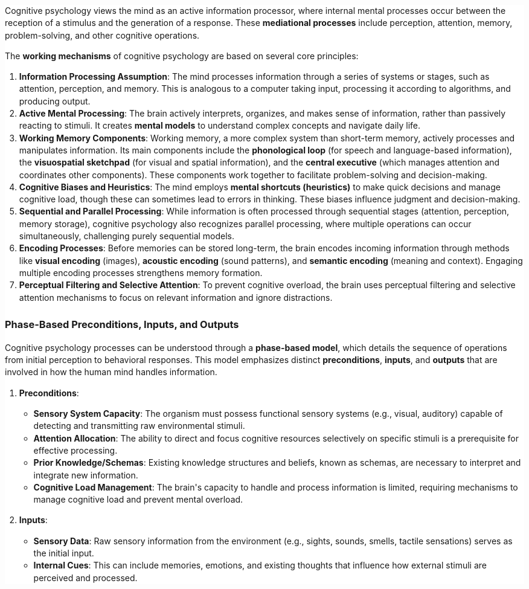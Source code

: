 Cognitive psychology views the mind as an active information processor, where internal mental processes occur between the reception of a stimulus and the generation of a response. These **mediational processes** include perception, attention, memory, problem-solving, and other cognitive operations.

The **working mechanisms** of cognitive psychology are based on several core principles:
1.  **Information Processing Assumption**: The mind processes information through a series of systems or stages, such as attention, perception, and memory. This is analogous to a computer taking input, processing it according to algorithms, and producing output.
2.  **Active Mental Processing**: The brain actively interprets, organizes, and makes sense of information, rather than passively reacting to stimuli. It creates **mental models** to understand complex concepts and navigate daily life.
3.  **Working Memory Components**: Working memory, a more complex system than short-term memory, actively processes and manipulates information. Its main components include the **phonological loop** (for speech and language-based information), the **visuospatial sketchpad** (for visual and spatial information), and the **central executive** (which manages attention and coordinates other components). These components work together to facilitate problem-solving and decision-making.
4.  **Cognitive Biases and Heuristics**: The mind employs **mental shortcuts (heuristics)** to make quick decisions and manage cognitive load, though these can sometimes lead to errors in thinking. These biases influence judgment and decision-making.
5.  **Sequential and Parallel Processing**: While information is often processed through sequential stages (attention, perception, memory storage), cognitive psychology also recognizes parallel processing, where multiple operations can occur simultaneously, challenging purely sequential models.
6.  **Encoding Processes**: Before memories can be stored long-term, the brain encodes incoming information through methods like **visual encoding** (images), **acoustic encoding** (sound patterns), and **semantic encoding** (meaning and context). Engaging multiple encoding processes strengthens memory formation.
7.  **Perceptual Filtering and Selective Attention**: To prevent cognitive overload, the brain uses perceptual filtering and selective attention mechanisms to focus on relevant information and ignore distractions.

### Phase-Based Preconditions, Inputs, and Outputs

Cognitive psychology processes can be understood through a **phase-based model**, which details the sequence of operations from initial perception to behavioral responses. This model emphasizes distinct **preconditions**, **inputs**, and **outputs** that are involved in how the human mind handles information.

1.  **Preconditions**:
    *   **Sensory System Capacity**: The organism must possess functional sensory systems (e.g., visual, auditory) capable of detecting and transmitting raw environmental stimuli.
    *   **Attention Allocation**: The ability to direct and focus cognitive resources selectively on specific stimuli is a prerequisite for effective processing.
    *   **Prior Knowledge/Schemas**: Existing knowledge structures and beliefs, known as schemas, are necessary to interpret and integrate new information.
    *   **Cognitive Load Management**: The brain's capacity to handle and process information is limited, requiring mechanisms to manage cognitive load and prevent mental overload.

2.  **Inputs**:
    *   **Sensory Data**: Raw sensory information from the environment (e.g., sights, sounds, smells, tactile sensations) serves as the initial input.
    *   **Internal Cues**: This can include memories, emotions, and existing thoughts that influence how external stimuli are perceived and processed.
